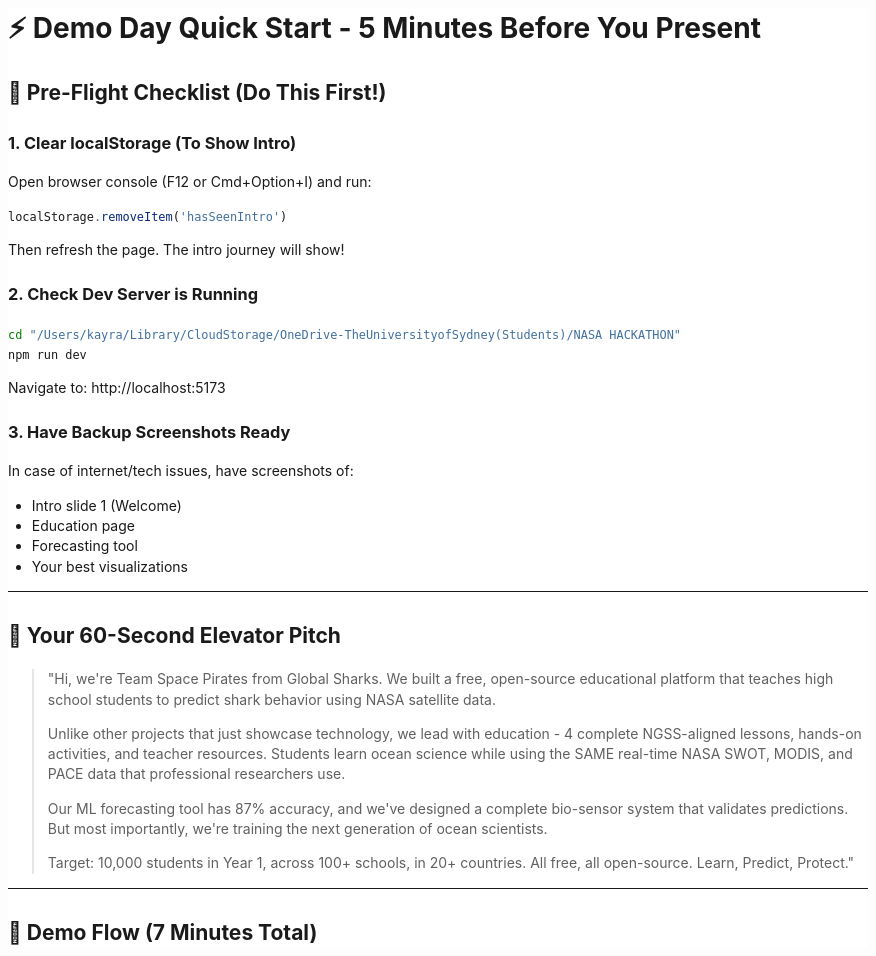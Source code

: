 # ⚡ Demo Day Quick Start - 5 Minutes Before You Present

## 🎯 Pre-Flight Checklist (Do This First!)

### 1. Clear localStorage (To Show Intro)

Open browser console (F12 or Cmd+Option+I) and run:

```javascript
localStorage.removeItem('hasSeenIntro')
```

Then refresh the page. The intro journey will show!

### 2. Check Dev Server is Running

```bash
cd "/Users/kayra/Library/CloudStorage/OneDrive-TheUniversityofSydney(Students)/NASA HACKATHON"
npm run dev
```

Navigate to: http://localhost:5173

### 3. Have Backup Screenshots Ready

In case of internet/tech issues, have screenshots of:

- Intro slide 1 (Welcome)
- Education page
- Forecasting tool
- Your best visualizations

---

## 🎤 Your 60-Second Elevator Pitch

> "Hi, we're Team Space Pirates from Global Sharks. We built a free, open-source educational platform that teaches high school students to predict shark behavior using NASA satellite data.
>
> Unlike other projects that just showcase technology, we lead with education - 4 complete NGSS-aligned lessons, hands-on activities, and teacher resources. Students learn ocean science while using the SAME real-time NASA SWOT, MODIS, and PACE data that professional researchers use.
>
> Our ML forecasting tool has 87% accuracy, and we've designed a complete bio-sensor system that validates predictions. But most importantly, we're training the next generation of ocean scientists.
>
> Target: 10,000 students in Year 1, across 100+ schools, in 20+ countries. All free, all open-source. Learn, Predict, Protect."

---

## 📱 Demo Flow (7 Minutes Total)
